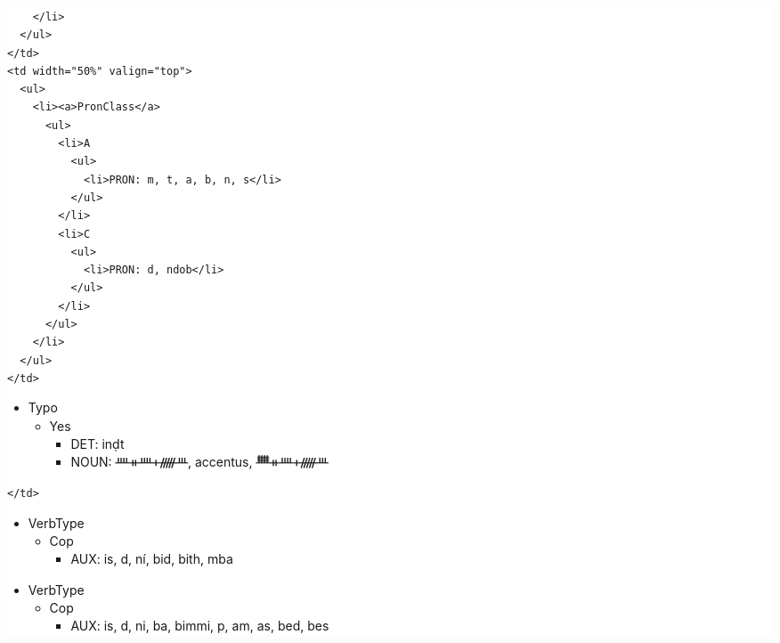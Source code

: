         </li>
      </ul>
    </td>
    <td width="50%" valign="top">
      <ul>
        <li><a>PronClass</a>
          <ul>
            <li>A
              <ul>
                <li>PRON: m, t, a, b, n, s</li>
              </ul>
            </li>
            <li>C
              <ul>
                <li>PRON: d, ndob</li>
              </ul>
            </li>
          </ul>
        </li>
      </ul>
    </td>
  </tr>
  <tr>
    <td width="50%" valign="top">
      <ul>
        <li><a>Typo</a>
          <ul>
            <li>Yes
              <ul>
                <li>DET: inḍt</li>
                <li>NOUN: ᚉᚑᚉᚐᚏᚈ, accentus, ᚙᚑᚉᚐᚏᚈ</li>
              </ul>
            </li>
          </ul>
        </li>
      </ul>
    </td>
    <td width="50%" valign="top">

    </td>
  </tr>
  <tr>
    <td width="50%" valign="top">
      <ul>
        <li><a>VerbType</a>
          <ul>
            <li>Cop
              <ul>
                <li>AUX: is, d, ní, bid, bith, mba</li>
              </ul>
            </li>
          </ul>
        </li>
      </ul>
    </td>
    <td width="50%" valign="top">
      <ul>
        <li><a>VerbType</a>
          <ul>
            <li>Cop
              <ul>
                <li>AUX: is, d, ni, ba, bimmi, p, am, as, bed, bes</li>
              </ul>
            </li>